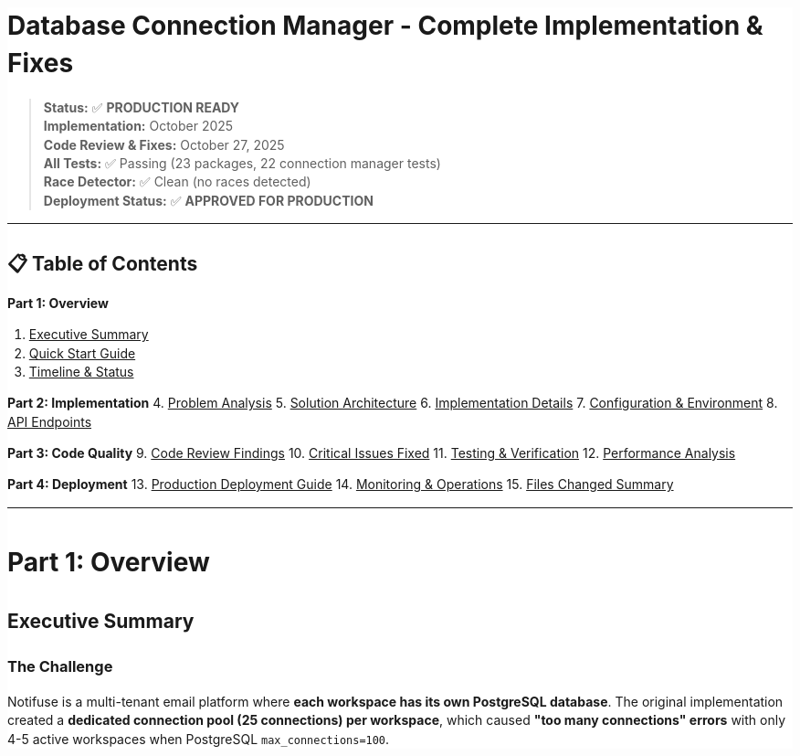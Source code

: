 # Database Connection Manager - Complete Implementation & Fixes

> **Status:** ✅ **PRODUCTION READY**  
> **Implementation:** October 2025  
> **Code Review & Fixes:** October 27, 2025  
> **All Tests:** ✅ Passing (23 packages, 22 connection manager tests)  
> **Race Detector:** ✅ Clean (no races detected)  
> **Deployment Status:** ✅ **APPROVED FOR PRODUCTION**

---

## 📋 Table of Contents

**Part 1: Overview**
1. [Executive Summary](#executive-summary)
2. [Quick Start Guide](#quick-start-guide)
3. [Timeline & Status](#timeline--status)

**Part 2: Implementation**
4. [Problem Analysis](#problem-analysis)
5. [Solution Architecture](#solution-architecture)
6. [Implementation Details](#implementation-details)
7. [Configuration & Environment](#configuration--environment)
8. [API Endpoints](#api-endpoints)

**Part 3: Code Quality**
9. [Code Review Findings](#code-review-findings)
10. [Critical Issues Fixed](#critical-issues-fixed)
11. [Testing & Verification](#testing--verification)
12. [Performance Analysis](#performance-analysis)

**Part 4: Deployment**
13. [Production Deployment Guide](#production-deployment-guide)
14. [Monitoring & Operations](#monitoring--operations)
15. [Files Changed Summary](#files-changed-summary)

---

# Part 1: Overview

## Executive Summary

### The Challenge

Notifuse is a multi-tenant email platform where **each workspace has its own PostgreSQL database**. The original implementation created a **dedicated connection pool (25 connections) per workspace**, which caused **"too many connections" errors** with only 4-5 active workspaces when PostgreSQL `max_connections=100`.
